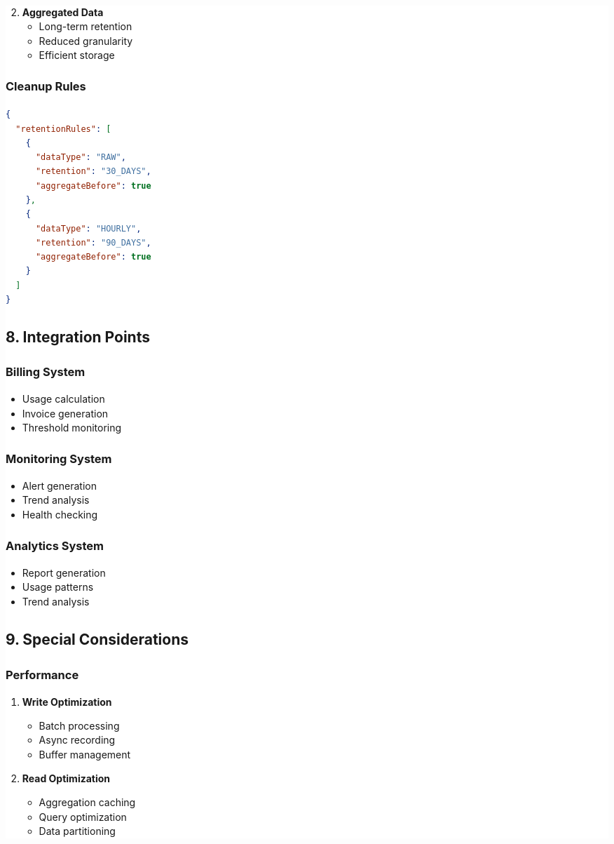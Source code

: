 2. **Aggregated Data**
   - Long-term retention
   - Reduced granularity
   - Efficient storage

### Cleanup Rules
```json
{
  "retentionRules": [
    {
      "dataType": "RAW",
      "retention": "30_DAYS",
      "aggregateBefore": true
    },
    {
      "dataType": "HOURLY",
      "retention": "90_DAYS",
      "aggregateBefore": true
    }
  ]
}
```

## 8. Integration Points

### Billing System
- Usage calculation
- Invoice generation
- Threshold monitoring

### Monitoring System
- Alert generation
- Trend analysis
- Health checking

### Analytics System
- Report generation
- Usage patterns
- Trend analysis

## 9. Special Considerations

### Performance
1. **Write Optimization**
   - Batch processing
   - Async recording
   - Buffer management

2. **Read Optimization**
   - Aggregation caching
   - Query optimization
   - Data partitioning
